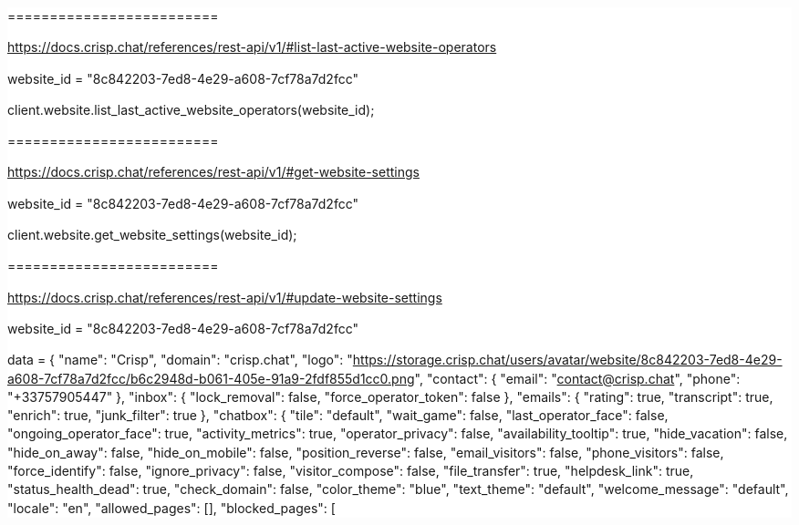 =========================

https://docs.crisp.chat/references/rest-api/v1/#list-last-active-website-operators

website_id = "8c842203-7ed8-4e29-a608-7cf78a7d2fcc"

client.website.list_last_active_website_operators(website_id);

=========================

https://docs.crisp.chat/references/rest-api/v1/#get-website-settings

website_id = "8c842203-7ed8-4e29-a608-7cf78a7d2fcc"

client.website.get_website_settings(website_id);

=========================

https://docs.crisp.chat/references/rest-api/v1/#update-website-settings

website_id = "8c842203-7ed8-4e29-a608-7cf78a7d2fcc"

data = {
  "name": "Crisp",
  "domain": "crisp.chat",
  "logo": "https://storage.crisp.chat/users/avatar/website/8c842203-7ed8-4e29-a608-7cf78a7d2fcc/b6c2948d-b061-405e-91a9-2fdf855d1cc0.png",
  "contact": {
    "email": "contact@crisp.chat",
    "phone": "+33757905447"
  },
  "inbox": {
    "lock_removal": false,
    "force_operator_token": false
  },
  "emails": {
    "rating": true,
    "transcript": true,
    "enrich": true,
    "junk_filter": true
  },
  "chatbox": {
    "tile": "default",
    "wait_game": false,
    "last_operator_face": false,
    "ongoing_operator_face": true,
    "activity_metrics": true,
    "operator_privacy": false,
    "availability_tooltip": true,
    "hide_vacation": false,
    "hide_on_away": false,
    "hide_on_mobile": false,
    "position_reverse": false,
    "email_visitors": false,
    "phone_visitors": false,
    "force_identify": false,
    "ignore_privacy": false,
    "visitor_compose": false,
    "file_transfer": true,
    "helpdesk_link": true,
    "status_health_dead": true,
    "check_domain": false,
    "color_theme": "blue",
    "text_theme": "default",
    "welcome_message": "default",
    "locale": "en",
    "allowed_pages": [],
    "blocked_pages": [